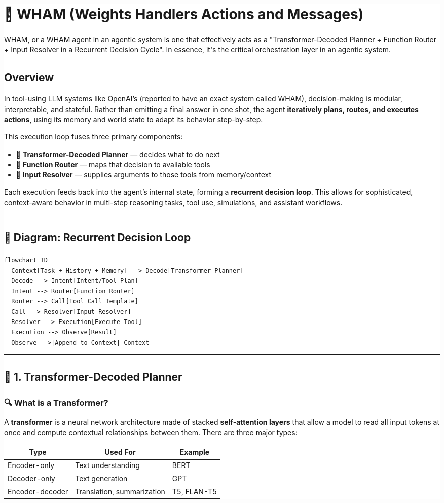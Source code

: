 # 🧠 WHAM (Weights Handlers Actions and Messages)

WHAM, or a WHAM agent in an agentic system is one that effectively acts as a "Transformer-Decoded Planner + Function Router + Input Resolver in a Recurrent Decision Cycle". In essence, it's the critical orchestration layer in an agentic system.

## Overview

In tool-using LLM systems like OpenAI’s (reported to have an exact system called WHAM), decision-making is modular, interpretable, and stateful. Rather than emitting a final answer in one shot, the agent **iteratively plans, routes, and executes actions**, using its memory and world state to adapt its behavior step-by-step.

This execution loop fuses three primary components:

- 🧭 **Transformer-Decoded Planner** — decides what to do next  
- 🔀 **Function Router** — maps that decision to available tools  
- 🧩 **Input Resolver** — supplies arguments to those tools from memory/context  

Each execution feeds back into the agent’s internal state, forming a **recurrent decision loop**. This allows for sophisticated, context-aware behavior in multi-step reasoning tasks, tool use, simulations, and assistant workflows.

---

## 🔄 Diagram: Recurrent Decision Loop

```mermaid
flowchart TD
  Context[Task + History + Memory] --> Decode[Transformer Planner]
  Decode --> Intent[Intent/Tool Plan]
  Intent --> Router[Function Router]
  Router --> Call[Tool Call Template]
  Call --> Resolver[Input Resolver]
  Resolver --> Execution[Execute Tool]
  Execution --> Observe[Result]
  Observe -->|Append to Context| Context
````

---

## 🧭 1. Transformer-Decoded Planner

### 🔍 What is a Transformer?

A **transformer** is a neural network architecture made of stacked **self-attention layers** that allow a model to read all input tokens at once and compute contextual relationships between them.
There are three major types:

| Type            | Used For                   | Example     |
| --------------- | -------------------------- | ----------- |
| Encoder-only    | Text understanding         | BERT        |
| Decoder-only    | Text generation            | GPT         |
| Encoder-decoder | Translation, summarization | T5, FLAN-T5 |
